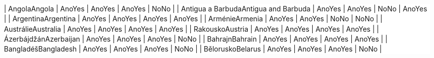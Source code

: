 | <span data-ttu-id="a01c0-150">Angola</span><span class="sxs-lookup"><span data-stu-id="a01c0-150">Angola</span></span> | <span data-ttu-id="a01c0-151">Ano</span><span class="sxs-lookup"><span data-stu-id="a01c0-151">Yes</span></span> | <span data-ttu-id="a01c0-152">Ano</span><span class="sxs-lookup"><span data-stu-id="a01c0-152">Yes</span></span> | <span data-ttu-id="a01c0-153">Ano</span><span class="sxs-lookup"><span data-stu-id="a01c0-153">Yes</span></span> | <span data-ttu-id="a01c0-154">No</span><span class="sxs-lookup"><span data-stu-id="a01c0-154">No</span></span> |
| <span data-ttu-id="a01c0-155">Antigua a Barbuda</span><span class="sxs-lookup"><span data-stu-id="a01c0-155">Antigua and Barbuda</span></span> | <span data-ttu-id="a01c0-156">Ano</span><span class="sxs-lookup"><span data-stu-id="a01c0-156">Yes</span></span> | <span data-ttu-id="a01c0-157">Ano</span><span class="sxs-lookup"><span data-stu-id="a01c0-157">Yes</span></span> | <span data-ttu-id="a01c0-158">No</span><span class="sxs-lookup"><span data-stu-id="a01c0-158">No</span></span> | <span data-ttu-id="a01c0-159">Ano</span><span class="sxs-lookup"><span data-stu-id="a01c0-159">Yes</span></span> |
| <span data-ttu-id="a01c0-160">Argentina</span><span class="sxs-lookup"><span data-stu-id="a01c0-160">Argentina</span></span> | <span data-ttu-id="a01c0-161">Ano</span><span class="sxs-lookup"><span data-stu-id="a01c0-161">Yes</span></span> | <span data-ttu-id="a01c0-162">Ano</span><span class="sxs-lookup"><span data-stu-id="a01c0-162">Yes</span></span> | <span data-ttu-id="a01c0-163">Ano</span><span class="sxs-lookup"><span data-stu-id="a01c0-163">Yes</span></span> | <span data-ttu-id="a01c0-164">Ano</span><span class="sxs-lookup"><span data-stu-id="a01c0-164">Yes</span></span> |
| <span data-ttu-id="a01c0-165">Arménie</span><span class="sxs-lookup"><span data-stu-id="a01c0-165">Armenia</span></span> | <span data-ttu-id="a01c0-166">Ano</span><span class="sxs-lookup"><span data-stu-id="a01c0-166">Yes</span></span> | <span data-ttu-id="a01c0-167">Ano</span><span class="sxs-lookup"><span data-stu-id="a01c0-167">Yes</span></span> | <span data-ttu-id="a01c0-168">No</span><span class="sxs-lookup"><span data-stu-id="a01c0-168">No</span></span> | <span data-ttu-id="a01c0-169">No</span><span class="sxs-lookup"><span data-stu-id="a01c0-169">No</span></span> |
| <span data-ttu-id="a01c0-170">Austrálie</span><span class="sxs-lookup"><span data-stu-id="a01c0-170">Australia</span></span> | <span data-ttu-id="a01c0-171">Ano</span><span class="sxs-lookup"><span data-stu-id="a01c0-171">Yes</span></span> | <span data-ttu-id="a01c0-172">Ano</span><span class="sxs-lookup"><span data-stu-id="a01c0-172">Yes</span></span> | <span data-ttu-id="a01c0-173">Ano</span><span class="sxs-lookup"><span data-stu-id="a01c0-173">Yes</span></span> | <span data-ttu-id="a01c0-174">Ano</span><span class="sxs-lookup"><span data-stu-id="a01c0-174">Yes</span></span> |
| <span data-ttu-id="a01c0-175">Rakousko</span><span class="sxs-lookup"><span data-stu-id="a01c0-175">Austria</span></span> | <span data-ttu-id="a01c0-176">Ano</span><span class="sxs-lookup"><span data-stu-id="a01c0-176">Yes</span></span> | <span data-ttu-id="a01c0-177">Ano</span><span class="sxs-lookup"><span data-stu-id="a01c0-177">Yes</span></span> | <span data-ttu-id="a01c0-178">Ano</span><span class="sxs-lookup"><span data-stu-id="a01c0-178">Yes</span></span> | <span data-ttu-id="a01c0-179">Ano</span><span class="sxs-lookup"><span data-stu-id="a01c0-179">Yes</span></span> |
| <span data-ttu-id="a01c0-180">Ázerbájdžán</span><span class="sxs-lookup"><span data-stu-id="a01c0-180">Azerbaijan</span></span> | <span data-ttu-id="a01c0-181">Ano</span><span class="sxs-lookup"><span data-stu-id="a01c0-181">Yes</span></span> | <span data-ttu-id="a01c0-182">Ano</span><span class="sxs-lookup"><span data-stu-id="a01c0-182">Yes</span></span> | <span data-ttu-id="a01c0-183">Ano</span><span class="sxs-lookup"><span data-stu-id="a01c0-183">Yes</span></span> | <span data-ttu-id="a01c0-184">No</span><span class="sxs-lookup"><span data-stu-id="a01c0-184">No</span></span> |
| <span data-ttu-id="a01c0-185">Bahrajn</span><span class="sxs-lookup"><span data-stu-id="a01c0-185">Bahrain</span></span> | <span data-ttu-id="a01c0-186">Ano</span><span class="sxs-lookup"><span data-stu-id="a01c0-186">Yes</span></span> | <span data-ttu-id="a01c0-187">Ano</span><span class="sxs-lookup"><span data-stu-id="a01c0-187">Yes</span></span> | <span data-ttu-id="a01c0-188">Ano</span><span class="sxs-lookup"><span data-stu-id="a01c0-188">Yes</span></span> | <span data-ttu-id="a01c0-189">Ano</span><span class="sxs-lookup"><span data-stu-id="a01c0-189">Yes</span></span> |
| <span data-ttu-id="a01c0-190">Bangladéš</span><span class="sxs-lookup"><span data-stu-id="a01c0-190">Bangladesh</span></span> | <span data-ttu-id="a01c0-191">Ano</span><span class="sxs-lookup"><span data-stu-id="a01c0-191">Yes</span></span> | <span data-ttu-id="a01c0-192">Ano</span><span class="sxs-lookup"><span data-stu-id="a01c0-192">Yes</span></span> | <span data-ttu-id="a01c0-193">Ano</span><span class="sxs-lookup"><span data-stu-id="a01c0-193">Yes</span></span> | <span data-ttu-id="a01c0-194">No</span><span class="sxs-lookup"><span data-stu-id="a01c0-194">No</span></span> |
| <span data-ttu-id="a01c0-195">Bělorusko</span><span class="sxs-lookup"><span data-stu-id="a01c0-195">Belarus</span></span> | <span data-ttu-id="a01c0-196">Ano</span><span class="sxs-lookup"><span data-stu-id="a01c0-196">Yes</span></span> | <span data-ttu-id="a01c0-197">Ano</span><span class="sxs-lookup"><span data-stu-id="a01c0-197">Yes</span></span> | <span data-ttu-id="a01c0-198">Ano</span><span class="sxs-lookup"><span data-stu-id="a01c0-198">Yes</span></span> | <span data-ttu-id="a01c0-199">No</span><span class="sxs-lookup"><span data-stu-id="a01c0-199">No</span></span> |